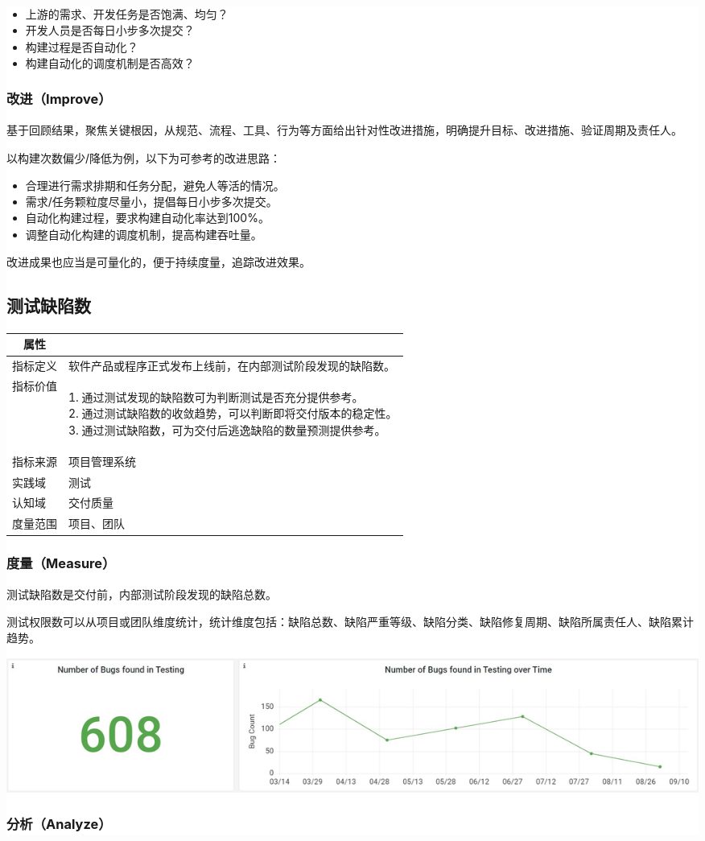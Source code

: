 * 上游的需求、开发任务是否饱满、均匀？
* 开发人员是否每日小步多次提交？
* 构建过程是否自动化？
* 构建自动化的调度机制是否高效？

### 改进（Improve）

基于回顾结果，聚焦关键根因，从规范、流程、工具、行为等方面给出针对性改进措施，明确提升目标、改进措施、验证周期及责任人。

以构建次数偏少/降低为例，以下为可参考的改进思路：

* 合理进行需求排期和任务分配，避免人等活的情况。
* 需求/任务颗粒度尽量小，提倡每日小步多次提交。
* 自动化构建过程，要求构建自动化率达到100%。
* 调整自动化构建的调度机制，提高构建吞吐量。

改进成果也应当是可量化的，便于持续度量，追踪改进效果。



## 测试缺陷数

| 属性   |                                                                                                          |
| ---- | -------------------------------------------------------------------------------------------------------- |
| 指标定义 | 软件产品或程序正式发布上线前，在内部测试阶段发现的缺陷数。                                                                            |
| 指标价值 | <p>1. 通过测试发现的缺陷数可为判断测试是否充分提供参考。<br/>2. 通过测试缺陷数的收敛趋势，可以判断即将交付版本的稳定性。<br/>3. 通过测试缺陷数，可为交付后逃逸缺陷的数量预测提供参考。</p> |
| 指标来源 | 项目管理系统                                                                                                   |
| 实践域  | 测试                                                                                                       |
| 认知域  | 交付质量                                                                                                     |
| 度量范围 | 项目、团队                                                                                                    |

### 度量（Measure）

测试缺陷数是交付前，内部测试阶段发现的缺陷总数。

测试权限数可以从项目或团队维度统计，统计维度包括：缺陷总数、缺陷严重等级、缺陷分类、缺陷修复周期、缺陷所属责任人、缺陷累计趋势。

![](img/ce-shi-que-xian-shu-1.jpg)

### 分析（Analyze）
